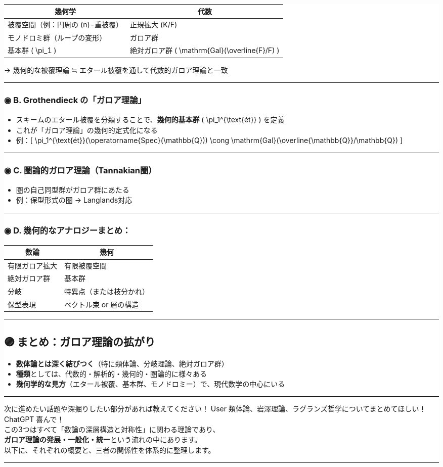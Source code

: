 | 幾何学 | 代数 |
|--------|------|
| 被覆空間（例：円周の \(n\)-重被覆） | 正規拡大 \(K/F\) |
| モノドロミ群（ループの変形） | ガロア群 |
| 基本群 \( \pi_1 \) | 絶対ガロア群 \( \mathrm{Gal}(\overline{F}/F) \) |

→ 幾何的な被覆理論 ≒ エタール被覆を通して代数的ガロア理論と一致

---

### ◉ B. Grothendieck の「ガロア理論」

- スキームのエタール被覆を分類することで、**幾何的基本群** \( \pi_1^{\text{ét}} \) を定義
- これが「ガロア理論」の幾何的定式化になる
- 例：\[
\pi_1^{\text{ét}}(\operatorname{Spec}(\mathbb{Q})) \cong \mathrm{Gal}(\overline{\mathbb{Q}}/\mathbb{Q})
\]

---

### ◉ C. 圏論的ガロア理論（Tannakian圏）

- 圏の自己同型群がガロア群にあたる
- 例：保型形式の圏 → Langlands対応

---

### ◉ D. 幾何的なアナロジーまとめ：

| 数論 | 幾何 |
|------|------|
| 有限ガロア拡大 | 有限被覆空間 |
| 絶対ガロア群 | 基本群 |
| 分岐 | 特異点（または枝分かれ） |
| 保型表現 | ベクトル束 or 層の構造 |

---

## 🟣 まとめ：ガロア理論の拡がり

- **数体論とは深く結びつく**（特に類体論、分岐理論、絶対ガロア群）
- **種類**としては、代数的・解析的・幾何的・圏論的に様々ある
- **幾何学的な見方**（エタール被覆、基本群、モノドロミー）で、現代数学の中心にいる

---

次に進めたい話題や深掘りしたい部分があれば教えてください！
User
類体論、岩澤理論、ラグランズ哲学についてまとめてほしい！
ChatGPT
喜んで！  
この3つはすべて「数論の深層構造と対称性」に関わる理論であり、  
**ガロア理論の発展・一般化・統一**という流れの中にあります。  
以下に、それぞれの概要と、三者の関係性を体系的に整理します。

---